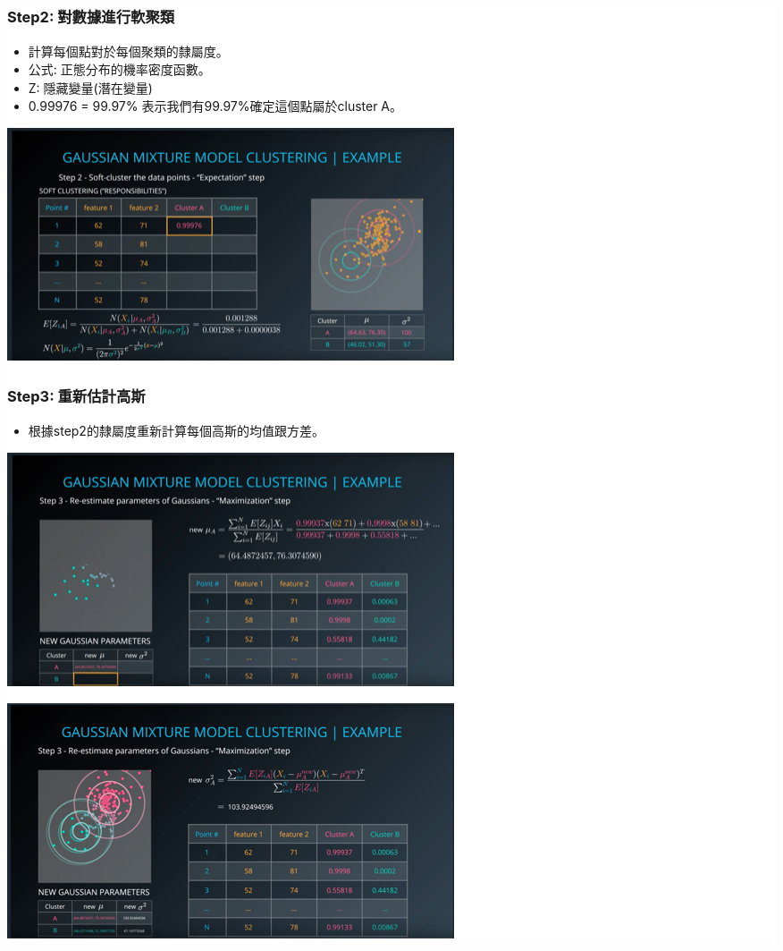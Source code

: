 ### Step2: 對數據進行軟聚類

- 計算每個點對於每個聚類的隸屬度。
- 公式: 正態分布的機率密度函數。
- Z: 隱藏變量(潛在變量)
- 0.99976 = 99.97% 表示我們有99.97%確定這個點屬於cluster A。

![417](https://github.com/htaiwan/note-Udacity-machine-learning/blob/master/Assets/417.png)

### Step3: 重新估計高斯

- 根據step2的隸屬度重新計算每個高斯的均值跟方差。

![418](https://github.com/htaiwan/note-Udacity-machine-learning/blob/master/Assets/418.png)

![419](https://github.com/htaiwan/note-Udacity-machine-learning/blob/master/Assets/419.png)
